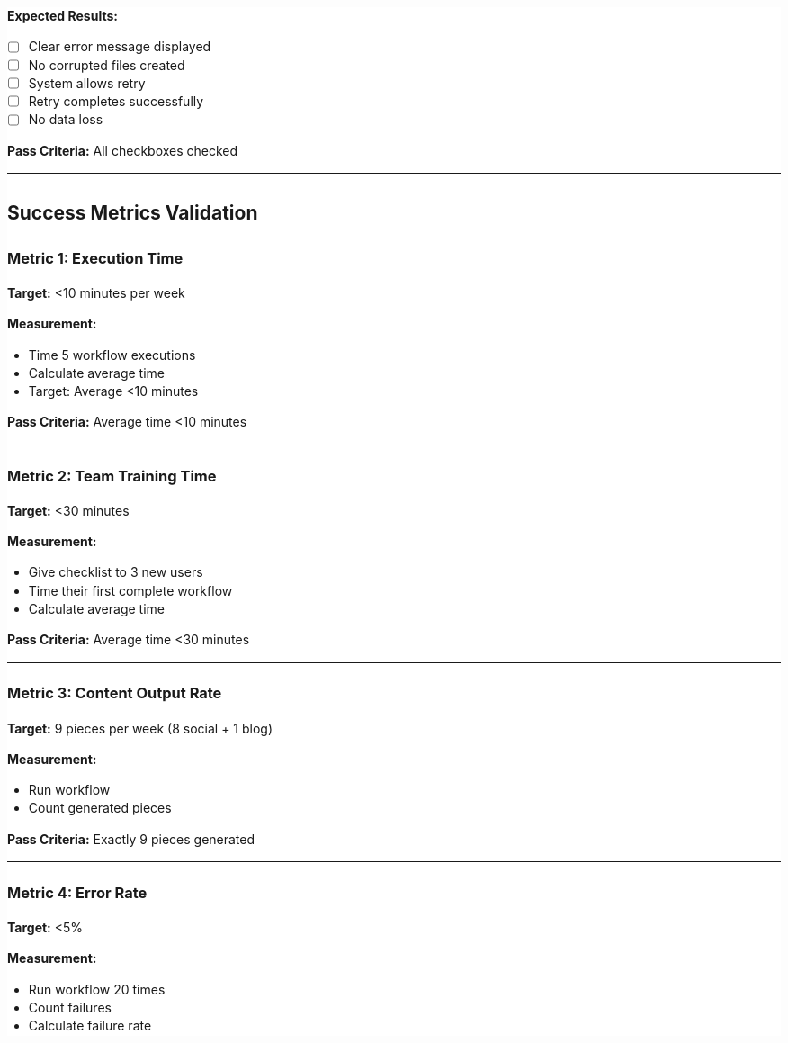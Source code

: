 **Expected Results:**
- [ ] Clear error message displayed
- [ ] No corrupted files created
- [ ] System allows retry
- [ ] Retry completes successfully
- [ ] No data loss

**Pass Criteria:** All checkboxes checked

---

## Success Metrics Validation

### Metric 1: Execution Time

**Target:** <10 minutes per week

**Measurement:**
- Time 5 workflow executions
- Calculate average time
- Target: Average <10 minutes

**Pass Criteria:** Average time <10 minutes

---

### Metric 2: Team Training Time

**Target:** <30 minutes

**Measurement:**
- Give checklist to 3 new users
- Time their first complete workflow
- Calculate average time

**Pass Criteria:** Average time <30 minutes

---

### Metric 3: Content Output Rate

**Target:** 9 pieces per week (8 social + 1 blog)

**Measurement:**
- Run workflow
- Count generated pieces

**Pass Criteria:** Exactly 9 pieces generated

---

### Metric 4: Error Rate

**Target:** <5%

**Measurement:**
- Run workflow 20 times
- Count failures
- Calculate failure rate
